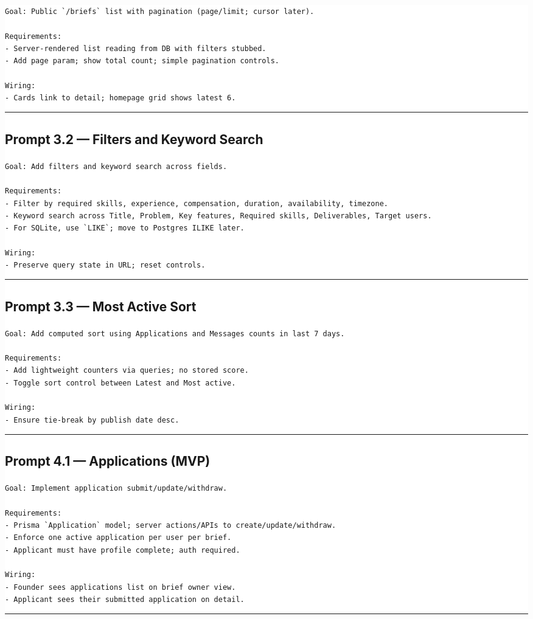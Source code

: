 ```text
Goal: Public `/briefs` list with pagination (page/limit; cursor later).

Requirements:
- Server-rendered list reading from DB with filters stubbed.
- Add page param; show total count; simple pagination controls.

Wiring:
- Cards link to detail; homepage grid shows latest 6.
```

---

## Prompt 3.2 — Filters and Keyword Search

```text
Goal: Add filters and keyword search across fields.

Requirements:
- Filter by required skills, experience, compensation, duration, availability, timezone.
- Keyword search across Title, Problem, Key features, Required skills, Deliverables, Target users.
- For SQLite, use `LIKE`; move to Postgres ILIKE later.

Wiring:
- Preserve query state in URL; reset controls.
```

---

## Prompt 3.3 — Most Active Sort

```text
Goal: Add computed sort using Applications and Messages counts in last 7 days.

Requirements:
- Add lightweight counters via queries; no stored score.
- Toggle sort control between Latest and Most active.

Wiring:
- Ensure tie-break by publish date desc.
```

---

## Prompt 4.1 — Applications (MVP)

```text
Goal: Implement application submit/update/withdraw.

Requirements:
- Prisma `Application` model; server actions/APIs to create/update/withdraw.
- Enforce one active application per user per brief.
- Applicant must have profile complete; auth required.

Wiring:
- Founder sees applications list on brief owner view.
- Applicant sees their submitted application on detail.
```

---